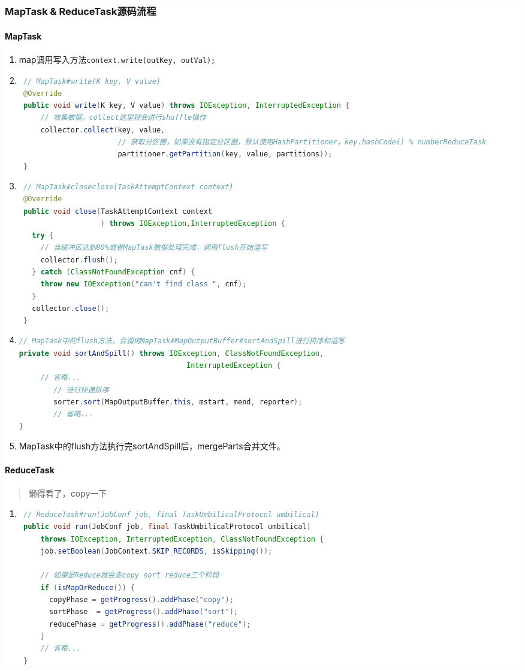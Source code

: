 ### MapTask & ReduceTask源码流程

#### MapTask

1. map调用写入方法`context.write(outKey, outVal);`

2. ```java
    // MapTask#write(K key, V value)
    @Override
    public void write(K key, V value) throws IOException, InterruptedException {
        // 收集数据，collect这里就会进行shuffle操作
        collector.collect(key, value,
                          // 获取分区器，如果没有指定分区器，默认使用HashPartitioner，key.hashCode() % numberReduceTask
                          partitioner.getPartition(key, value, partitions));
    }
    ```

3. ```java
    // MapTask#closeclose(TaskAttemptContext context)
    @Override
    public void close(TaskAttemptContext context
                      ) throws IOException,InterruptedException {
      try {
        // 当缓冲区达到80%或者MapTask数据处理完成，调用flush开始溢写
        collector.flush();
      } catch (ClassNotFoundException cnf) {
        throw new IOException("can't find class ", cnf);
      }
      collector.close();
    }
    ```

4. ```java
   // MapTask中的flush方法，会调用MapTask#MapOutputBuffer#sortAndSpill进行排序和溢写
   private void sortAndSpill() throws IOException, ClassNotFoundException,
                                          InterruptedException {
   		// 省略...
           // 进行快速排序
           sorter.sort(MapOutputBuffer.this, mstart, mend, reporter);
           // 省略...
   }
   ```
   
5. MapTask中的flush方法执行完sortAndSpill后，mergeParts合并文件。

#### ReduceTask

> 懒得看了，copy一下

1. ```java
    // ReduceTask#run(JobConf job, final TaskUmbilicalProtocol umbilical)
    public void run(JobConf job, final TaskUmbilicalProtocol umbilical)
        throws IOException, InterruptedException, ClassNotFoundException {
        job.setBoolean(JobContext.SKIP_RECORDS, isSkipping());
    
        // 如果是Reduce就会走copy sort reduce三个阶段
        if (isMapOrReduce()) {
          copyPhase = getProgress().addPhase("copy");
          sortPhase  = getProgress().addPhase("sort");
          reducePhase = getProgress().addPhase("reduce");
        }
        // 省略...
    }
    ```

   ```